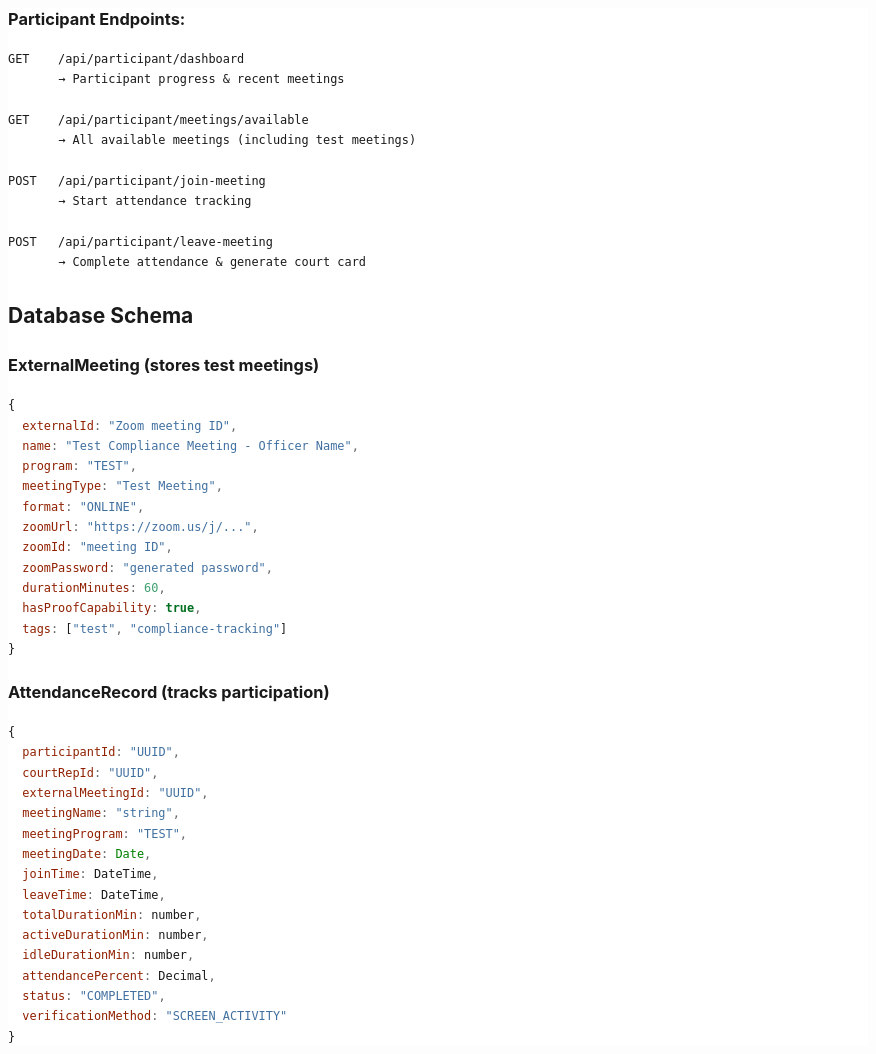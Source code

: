 ### Participant Endpoints:
```
GET    /api/participant/dashboard
       → Participant progress & recent meetings
       
GET    /api/participant/meetings/available
       → All available meetings (including test meetings)
       
POST   /api/participant/join-meeting
       → Start attendance tracking
       
POST   /api/participant/leave-meeting
       → Complete attendance & generate court card
```

## Database Schema

### ExternalMeeting (stores test meetings)
```javascript
{
  externalId: "Zoom meeting ID",
  name: "Test Compliance Meeting - Officer Name",
  program: "TEST",
  meetingType: "Test Meeting",
  format: "ONLINE",
  zoomUrl: "https://zoom.us/j/...",
  zoomId: "meeting ID",
  zoomPassword: "generated password",
  durationMinutes: 60,
  hasProofCapability: true,
  tags: ["test", "compliance-tracking"]
}
```

### AttendanceRecord (tracks participation)
```javascript
{
  participantId: "UUID",
  courtRepId: "UUID",
  externalMeetingId: "UUID",
  meetingName: "string",
  meetingProgram: "TEST",
  meetingDate: Date,
  joinTime: DateTime,
  leaveTime: DateTime,
  totalDurationMin: number,
  activeDurationMin: number,
  idleDurationMin: number,
  attendancePercent: Decimal,
  status: "COMPLETED",
  verificationMethod: "SCREEN_ACTIVITY"
}
```
